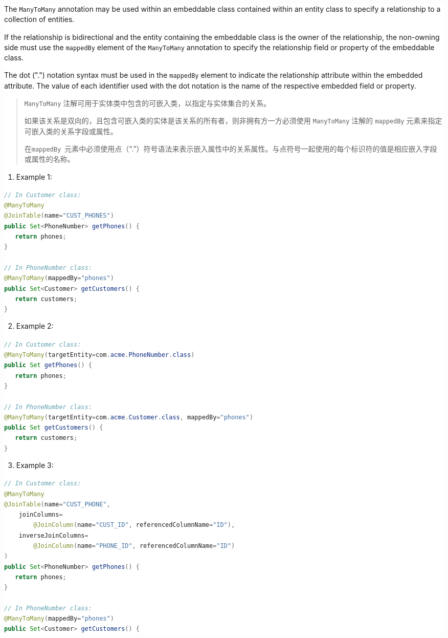The `ManyToMany` annotation may be used within an embeddable class contained within an entity class to specify a relationship to a collection of entities. 

If the relationship is bidirectional and the entity containing the embeddable class is the owner of the relationship, the non-owning side must use the `mappedBy` element of the `ManyToMany` annotation to specify the relationship field or property of the embeddable class. 

The dot (".") notation syntax must be used in the `mappedBy` element to indicate the relationship attribute within the embedded attribute. The value of each identifier used with the dot notation is the name of the respective embedded field or property.
> `ManyToMany` 注解可用于实体类中包含的可嵌入类，以指定与实体集合的关系。
> 
> 如果该关系是双向的，且包含可嵌入类的实体是该关系的所有者，则非拥有方一方必须使用 `ManyToMany` 注解的 `mappedBy` 元素来指定可嵌入类的关系字段或属性。
> 
> 在`mappedBy `元素中必须使用点（“.”）符号语法来表示嵌入属性中的关系属性。与点符号一起使用的每个标识符的值是相应嵌入字段或属性的名称。



1. Example 1:

```java
// In Customer class:
@ManyToMany
@JoinTable(name="CUST_PHONES")
public Set<PhoneNumber> getPhones() { 
   return phones; 
}

// In PhoneNumber class:
@ManyToMany(mappedBy="phones")
public Set<Customer> getCustomers() { 
   return customers; 
}
```

2. Example 2:

```java
// In Customer class:
@ManyToMany(targetEntity=com.acme.PhoneNumber.class)
public Set getPhones() { 
   return phones; 
}

// In PhoneNumber class:
@ManyToMany(targetEntity=com.acme.Customer.class, mappedBy="phones")
public Set getCustomers() { 
   return customers; 
}
```

3. Example 3:

```java
// In Customer class:
@ManyToMany
@JoinTable(name="CUST_PHONE",
    joinColumns=
        @JoinColumn(name="CUST_ID", referencedColumnName="ID"),
    inverseJoinColumns=
        @JoinColumn(name="PHONE_ID", referencedColumnName="ID")
)
public Set<PhoneNumber> getPhones() { 
   return phones; 
}

// In PhoneNumber class:
@ManyToMany(mappedBy="phones")
public Set<Customer> getCustomers() { 
```